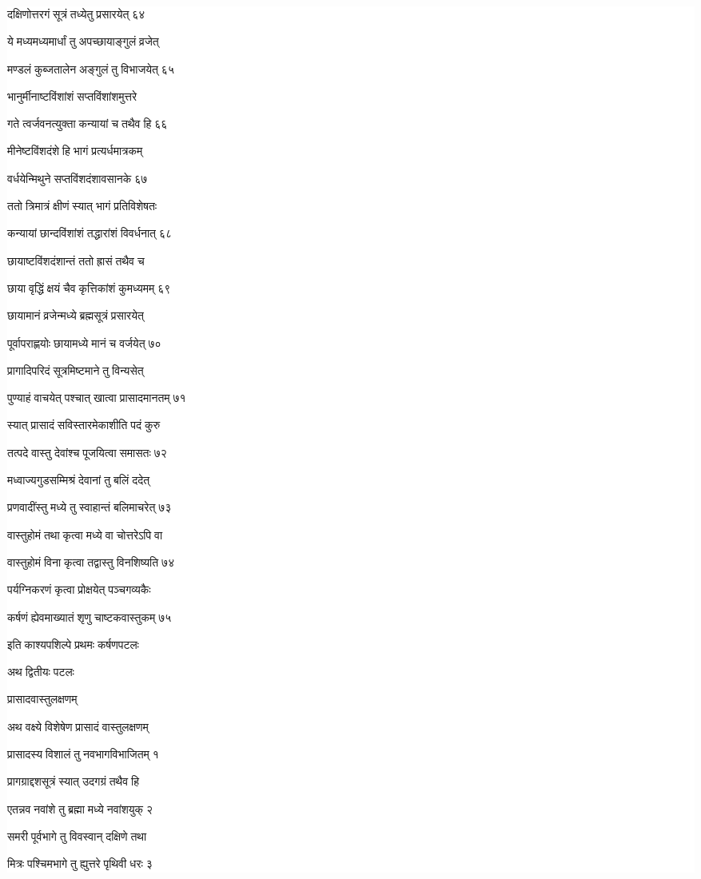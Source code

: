 दक्षिणोत्तरगं सूत्रं तध्येतु प्रसारयेत् ६४

ये मध्यमध्यमार्धां तु अपच्छायाङ्गुलं व्रजेत्

मण्डलं कुब्जतालेन अङ्गुलं तु विभाजयेत् ६५

भानुर्मीनाष्टविंशांशं सप्तविंशांशमुत्तरे

गते त्वर्जवनत्युक्ता कन्यायां च तथैव हि ६६

मीनेष्टविंशदंशे हि भागं प्रत्यर्धमात्रकम्

वर्धयेन्मिथुने सप्तविंशदंशावसानके ६७

ततो त्रिमात्रं क्षीणं स्यात् भागं प्रतिविशेषतः

कन्यायां छान्दविंशांशं तद्धारांशं विवर्धनात् ६८

छायाष्टविंशदंशान्तं ततो ह्रासं तथैव च 

छाया वृद्धिं क्षयं चैव कृत्तिकांशं कुमध्यमम् ६९

छायामानं व्रजेन्मध्ये ब्रह्मसूत्रं प्रसारयेत्

पूर्वापराह्णयोः छायामध्ये मानं च वर्जयेत् ७०

प्रागादिपरिदं सूत्रमिष्टमाने तु विन्यसेत्

पुण्याहं वाचयेत् पश्चात् खात्वा प्रासादमानतम् ७१

स्यात् प्रासादं सविस्तारमेकाशीति पदं कुरु

तत्पदे वास्तु देवांश्च पूजयित्वा समासतः ७२

मध्वाज्यगुडसम्मिश्रं देवानां तु बलिं ददेत्

प्रणवादींस्तु मध्ये तु स्वाहान्तं बलिमाचरेत् ७३

वास्तुहोमं तथा कृत्वा मध्ये वा चोत्तरेऽपि वा

वास्तुहोमं विना कृत्वा तद्वास्तु विनशिष्यति ७४

पर्यग्निकरणं कृत्वा प्रोक्षयेत् पञ्चगव्यकैः

कर्षणं ह्येवमाख्यातं शृणु चाष्टकवास्तुकम् ७५

इति काश्यपशिल्पे प्रथमः कर्षणपटलः

 

अथ द्वितीयः पटलः

प्रासादवास्तुलक्षणम्

अथ वक्ष्ये विशेषेण प्रासादं वास्तुलक्षणम्

प्रासादस्य विशालं तु नवभागविभाजितम् १

प्रागग्राद्दशसूत्रं स्यात् उदगग्रं तथैव हि

एतन्नव नवांशे तु ब्रह्मा मध्ये नवांशयुक् २

समरी पूर्वभागे तु विवस्वान् दक्षिणे तथा

मित्रः पश्चिमभागे तु ह्युत्तरे पृथिवी धरः ३
